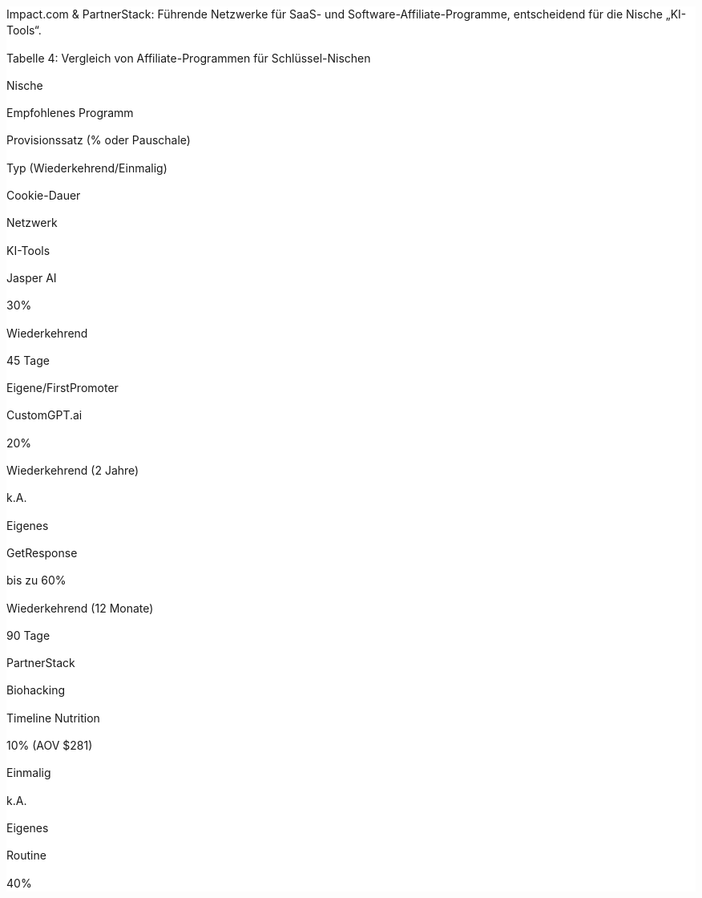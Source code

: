 Impact.com & PartnerStack: Führende Netzwerke für SaaS- und Software-Affiliate-Programme, entscheidend für die Nische „KI-Tools“.   

Tabelle 4: Vergleich von Affiliate-Programmen für Schlüssel-Nischen

Nische

Empfohlenes Programm

Provisionssatz (% oder Pauschale)

Typ (Wiederkehrend/Einmalig)

Cookie-Dauer

Netzwerk

KI-Tools

Jasper AI

30%

Wiederkehrend

45 Tage

Eigene/FirstPromoter    

CustomGPT.ai

20%

Wiederkehrend (2 Jahre)

k.A.

Eigenes    

GetResponse

bis zu 60%

Wiederkehrend (12 Monate)

90 Tage

PartnerStack    

Biohacking

Timeline Nutrition

10% (AOV $281)

Einmalig

k.A.

Eigenes    

Routine

40%
